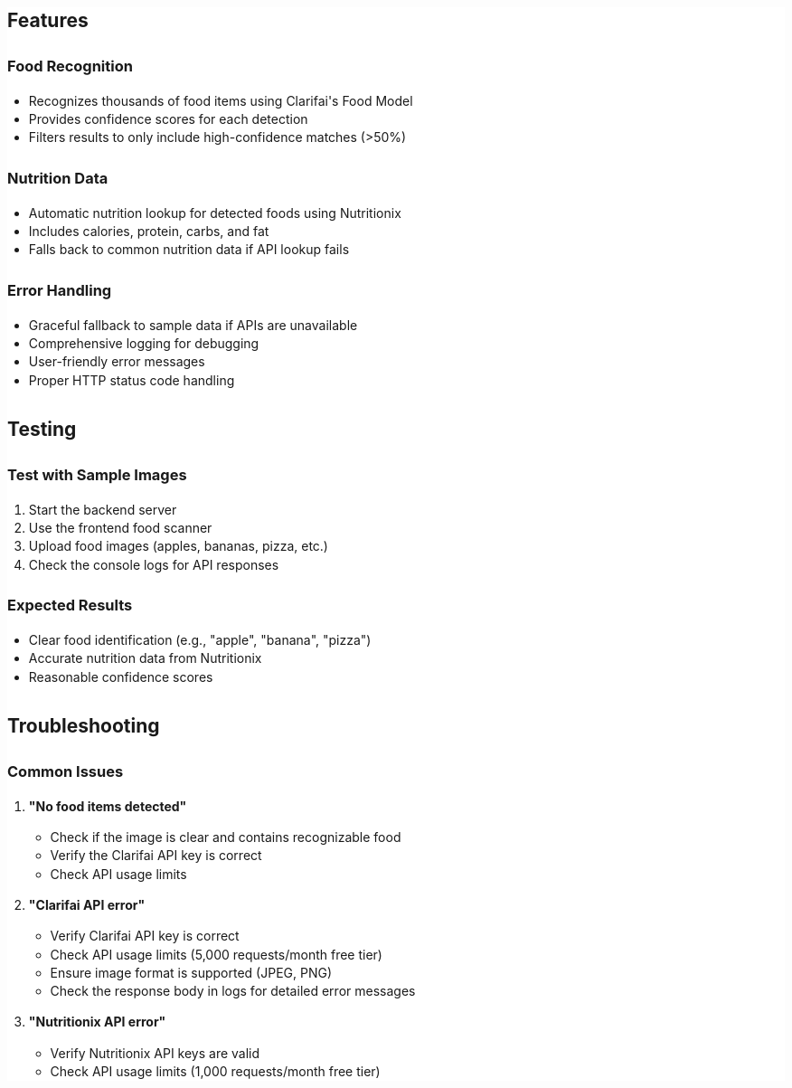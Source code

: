 ## Features

### Food Recognition
- Recognizes thousands of food items using Clarifai's Food Model
- Provides confidence scores for each detection
- Filters results to only include high-confidence matches (>50%)

### Nutrition Data
- Automatic nutrition lookup for detected foods using Nutritionix
- Includes calories, protein, carbs, and fat
- Falls back to common nutrition data if API lookup fails

### Error Handling
- Graceful fallback to sample data if APIs are unavailable
- Comprehensive logging for debugging
- User-friendly error messages
- Proper HTTP status code handling

## Testing

### Test with Sample Images
1. Start the backend server
2. Use the frontend food scanner
3. Upload food images (apples, bananas, pizza, etc.)
4. Check the console logs for API responses

### Expected Results
- Clear food identification (e.g., "apple", "banana", "pizza")
- Accurate nutrition data from Nutritionix
- Reasonable confidence scores

## Troubleshooting

### Common Issues

1. **"No food items detected"**
   - Check if the image is clear and contains recognizable food
   - Verify the Clarifai API key is correct
   - Check API usage limits

2. **"Clarifai API error"**
   - Verify Clarifai API key is correct
   - Check API usage limits (5,000 requests/month free tier)
   - Ensure image format is supported (JPEG, PNG)
   - Check the response body in logs for detailed error messages

3. **"Nutritionix API error"**
   - Verify Nutritionix API keys are valid
   - Check API usage limits (1,000 requests/month free tier)
